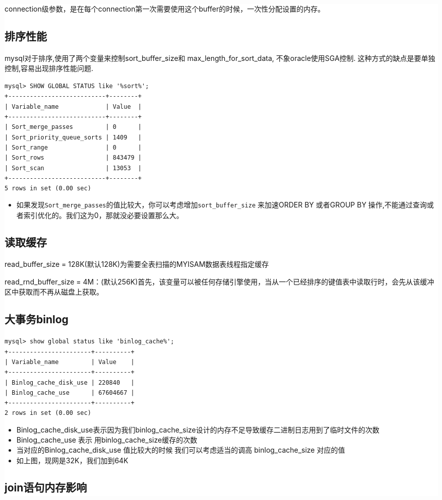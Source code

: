 connection级参数，是在每个connection第一次需要使用这个buffer的时候，一次性分配设置的内存。

排序性能
----

mysql对于排序,使用了两个变量来控制sort\_buffer\_size和 max\_length\_for\_sort\_data, 不象oracle使用SGA控制. 这种方式的缺点是要单独控制,容易出现排序性能问题.

    mysql> SHOW GLOBAL STATUS like '%sort%';
    +---------------------------+--------+
    | Variable_name             | Value  |
    +---------------------------+--------+
    | Sort_merge_passes         | 0      |
    | Sort_priority_queue_sorts | 1409   |
    | Sort_range                | 0      |
    | Sort_rows                 | 843479 |
    | Sort_scan                 | 13053  |
    +---------------------------+--------+
    5 rows in set (0.00 sec)
    

*   如果发现`Sort_merge_passes`的值比较大，你可以考虑增加`sort_buffer_size` 来加速ORDER BY 或者GROUP BY 操作,不能通过查询或者索引优化的。我们这为0，那就没必要设置那么大。

读取缓存
----

read\_buffer\_size = 128K(默认128K)为需要全表扫描的MYISAM数据表线程指定缓存

read\_rnd\_buffer\_size = 4M：(默认256K)首先，该变量可以被任何存储引擎使用，当从一个已经排序的键值表中读取行时，会先从该缓冲区中获取而不再从磁盘上获取。

大事务binlog
---------

    mysql> show global status like 'binlog_cache%';
    +-----------------------+----------+
    | Variable_name         | Value    |
    +-----------------------+----------+
    | Binlog_cache_disk_use | 220840   |
    | Binlog_cache_use      | 67604667 |
    +-----------------------+----------+
    2 rows in set (0.00 sec)
    

*   Binlog\_cache\_disk\_use表示因为我们binlog\_cache\_size设计的内存不足导致缓存二进制日志用到了临时文件的次数
*   Binlog\_cache\_use 表示 用binlog\_cache\_size缓存的次数
*   当对应的Binlog\_cache\_disk\_use 值比较大的时候 我们可以考虑适当的调高 binlog\_cache\_size 对应的值
*   如上图，现网是32K，我们加到64K

join语句内存影响
----------
